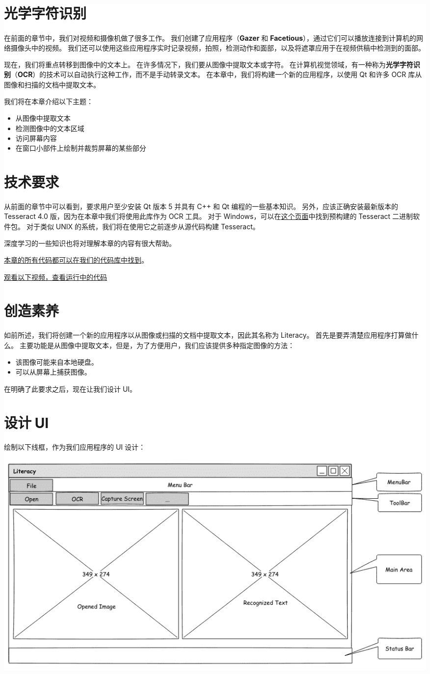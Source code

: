 # 光学字符识别

在前面的章节中，我们对视频和摄像机做了很多工作。 我们创建了应用程序（**Gazer** 和 **Facetious**），通过它们可以播放连接到计算机的网络摄像头中的视频。 我们还可以使用这些应用程序实时记录视频，拍照，检测动作和面部，以及将遮罩应用于在视频供稿中检测到的面部。

现在，我们将重点转移到图像中的文本上。 在许多情况下，我们要从图像中提取文本或字符。 在计算机视觉领域，有一种称为**光学字符识别**（**OCR**）的技术可以自动执行这种工作，而不是手动转录文本。 在本章中，我们将构建一个新的应用程序，以使用 Qt 和许多 OCR 库从图像和扫描的文档中提取文本。

我们将在本章介绍以下主题：

*   从图像中提取文本
*   检测图像中的文本区域
*   访问屏幕内容
*   在窗口小部件上绘制并裁剪屏幕的某些部分

# 技术要求

从前面的章节中可以看到，要求用户至少安装 Qt 版本 5 并具有 C++ 和 Qt 编程的一些基本知识。 另外，应该正确安装最新版本的 Tesseract 4.0 版，因为在本章中我们将使用此库作为 OCR 工具。 对于 Windows，可以在[这个页面](https://github.com/UB-Mannheim/tesseract/wiki)中找到预构建的 Tesseract 二进制软件包。 对于类似 UNIX 的系统，我们将在使用它之前逐步从源代码构建 Tesseract。

深度学习的一些知识也将对理解本章的内容有很大帮助。

[本章的所有代码都可以在我们的代码库中找到](https://github.com/PacktPublishing/Qt-5-and-OpenCV-4-Computer-Vision-Projects/tree/master/Chapter-05)。

[观看以下视频，查看运行中的代码](http://bit.ly/2FhuTvq)

# 创造素养

如前所述，我们将创建一个新的应用程序以从图像或扫描的文档中提取文本，因此其名称为 Literacy。 首先是要弄清楚应用程序打算做什么。 主要功能是从图像中提取文本，但是，为了方便用户，我们应该提供多种指定图像的方法：

*   该图像可能来自本地硬盘。
*   可以从屏幕上捕获图像。

在明确了此要求之后，现在让我们设计 UI。

# 设计 UI

绘制以下线框，作为我们应用程序的 UI 设计：

![](img/e2c72cf9-c24e-4a96-a15d-c7c6802711bb.png)